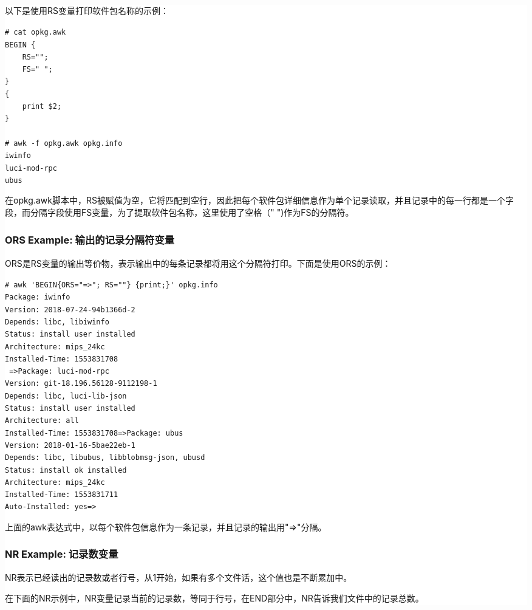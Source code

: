 以下是使用RS变量打印软件包名称的示例：  

```  
# cat opkg.awk 
BEGIN {
	RS="";
	FS=" ";
}
{
	print $2;
}

# awk -f opkg.awk opkg.info 
iwinfo
luci-mod-rpc
ubus
```  

在opkg.awk脚本中，RS被赋值为空，它将匹配到空行，因此把每个软件包详细信息作为单个记录读取，并且记录中的每一行都是一个字段，而分隔字段使用FS变量，为了提取软件包名称，这里使用了空格（" ")作为FS的分隔符。  

### ORS Example: 输出的记录分隔符变量  

ORS是RS变量的输出等价物，表示输出中的每条记录都将用这个分隔符打印。下面是使用ORS的示例：  

```  
# awk 'BEGIN{ORS="=>"; RS=""} {print;}' opkg.info 
Package: iwinfo
Version: 2018-07-24-94b1366d-2
Depends: libc, libiwinfo
Status: install user installed
Architecture: mips_24kc
Installed-Time: 1553831708
 =>Package: luci-mod-rpc
Version: git-18.196.56128-9112198-1
Depends: libc, luci-lib-json
Status: install user installed
Architecture: all
Installed-Time: 1553831708=>Package: ubus                 
Version: 2018-01-16-5bae22eb-1
Depends: libc, libubus, libblobmsg-json, ubusd
Status: install ok installed
Architecture: mips_24kc
Installed-Time: 1553831711
Auto-Installed: yes=>
```  

上面的awk表达式中，以每个软件包信息作为一条记录，并且记录的输出用"=>"分隔。  

### NR Example: 记录数变量  

NR表示已经读出的记录数或者行号，从1开始，如果有多个文件话，这个值也是不断累加中。  

在下面的NR示例中，NR变量记录当前的记录数，等同于行号，在END部分中，NR告诉我们文件中的记录总数。  
